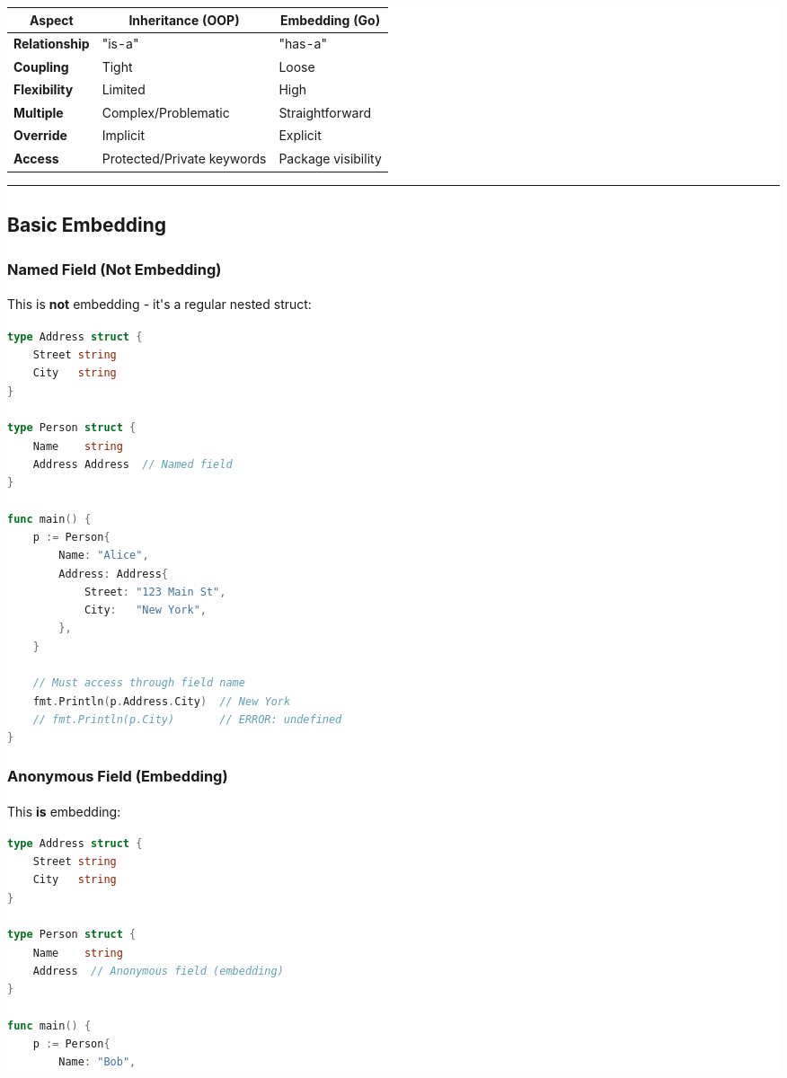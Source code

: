 | Aspect | Inheritance (OOP) | Embedding (Go) |
|--------|------------------|----------------|
| **Relationship** | "is-a" | "has-a" |
| **Coupling** | Tight | Loose |
| **Flexibility** | Limited | High |
| **Multiple** | Complex/Problematic | Straightforward |
| **Override** | Implicit | Explicit |
| **Access** | Protected/Private keywords | Package visibility |

---

## Basic Embedding

### Named Field (Not Embedding)

This is **not** embedding - it's a regular nested struct:

```go
type Address struct {
    Street string
    City   string
}

type Person struct {
    Name    string
    Address Address  // Named field
}

func main() {
    p := Person{
        Name: "Alice",
        Address: Address{
            Street: "123 Main St",
            City:   "New York",
        },
    }
    
    // Must access through field name
    fmt.Println(p.Address.City)  // New York
    // fmt.Println(p.City)       // ERROR: undefined
}
```

### Anonymous Field (Embedding)

This **is** embedding:

```go
type Address struct {
    Street string
    City   string
}

type Person struct {
    Name    string
    Address  // Anonymous field (embedding)
}

func main() {
    p := Person{
        Name: "Bob",
```